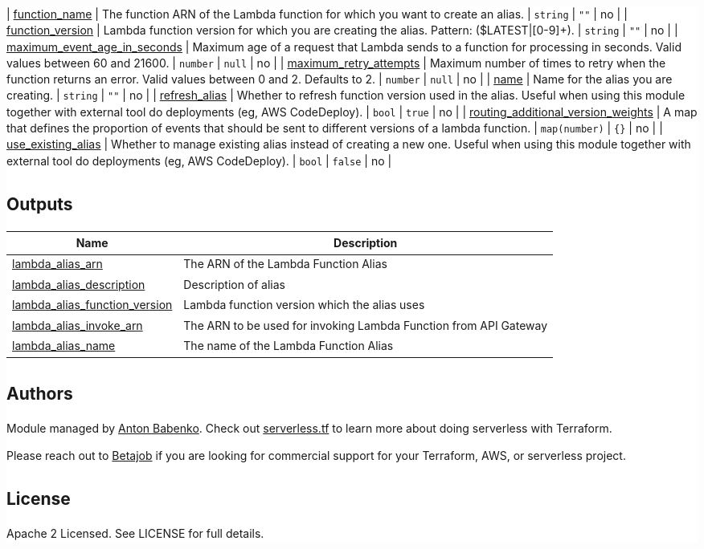 | <a name="input_function_name"></a> [function\_name](#input\_function\_name) | The function ARN of the Lambda function for which you want to create an alias. | `string` | `""` | no |
| <a name="input_function_version"></a> [function\_version](#input\_function\_version) | Lambda function version for which you are creating the alias. Pattern: ($LATEST\|[0-9]+). | `string` | `""` | no |
| <a name="input_maximum_event_age_in_seconds"></a> [maximum\_event\_age\_in\_seconds](#input\_maximum\_event\_age\_in\_seconds) | Maximum age of a request that Lambda sends to a function for processing in seconds. Valid values between 60 and 21600. | `number` | `null` | no |
| <a name="input_maximum_retry_attempts"></a> [maximum\_retry\_attempts](#input\_maximum\_retry\_attempts) | Maximum number of times to retry when the function returns an error. Valid values between 0 and 2. Defaults to 2. | `number` | `null` | no |
| <a name="input_name"></a> [name](#input\_name) | Name for the alias you are creating. | `string` | `""` | no |
| <a name="input_refresh_alias"></a> [refresh\_alias](#input\_refresh\_alias) | Whether to refresh function version used in the alias. Useful when using this module together with external tool do deployments (eg, AWS CodeDeploy). | `bool` | `true` | no |
| <a name="input_routing_additional_version_weights"></a> [routing\_additional\_version\_weights](#input\_routing\_additional\_version\_weights) | A map that defines the proportion of events that should be sent to different versions of a lambda function. | `map(number)` | `{}` | no |
| <a name="input_use_existing_alias"></a> [use\_existing\_alias](#input\_use\_existing\_alias) | Whether to manage existing alias instead of creating a new one. Useful when using this module together with external tool do deployments (eg, AWS CodeDeploy). | `bool` | `false` | no |

## Outputs

| Name | Description |
|------|-------------|
| <a name="output_lambda_alias_arn"></a> [lambda\_alias\_arn](#output\_lambda\_alias\_arn) | The ARN of the Lambda Function Alias |
| <a name="output_lambda_alias_description"></a> [lambda\_alias\_description](#output\_lambda\_alias\_description) | Description of alias |
| <a name="output_lambda_alias_function_version"></a> [lambda\_alias\_function\_version](#output\_lambda\_alias\_function\_version) | Lambda function version which the alias uses |
| <a name="output_lambda_alias_invoke_arn"></a> [lambda\_alias\_invoke\_arn](#output\_lambda\_alias\_invoke\_arn) | The ARN to be used for invoking Lambda Function from API Gateway |
| <a name="output_lambda_alias_name"></a> [lambda\_alias\_name](#output\_lambda\_alias\_name) | The name of the Lambda Function Alias |


## Authors

Module managed by [Anton Babenko](https://github.com/antonbabenko). Check out [serverless.tf](https://serverless.tf) to learn more about doing serverless with Terraform.

Please reach out to [Betajob](https://www.betajob.com/) if you are looking for commercial support for your Terraform, AWS, or serverless project.


## License

Apache 2 Licensed. See LICENSE for full details.
